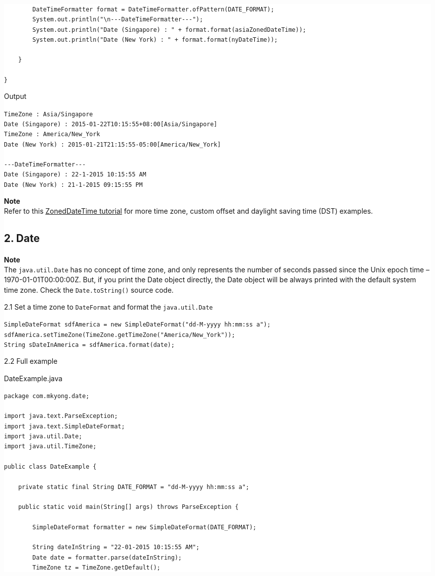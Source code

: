             DateTimeFormatter format = DateTimeFormatter.ofPattern(DATE_FORMAT);
            System.out.println("\n---DateTimeFormatter---");
            System.out.println("Date (Singapore) : " + format.format(asiaZonedDateTime));
            System.out.println("Date (New York) : " + format.format(nyDateTime));

        }

    }

Output

    TimeZone : Asia/Singapore
    Date (Singapore) : 2015-01-22T10:15:55+08:00[Asia/Singapore]
    TimeZone : America/New_York
    Date (New York) : 2015-01-21T21:15:55-05:00[America/New_York]

    ---DateTimeFormatter---
    Date (Singapore) : 22-1-2015 10:15:55 AM
    Date (New York) : 21-1-2015 09:15:55 PM

**Note**  
Refer to this [ZonedDateTime tutorial](http://www.mkyong.com/java8/java-8-zoneddatetime-examples/) for more time zone, custom offset and daylight saving time (DST) examples.

## 2\. Date

**Note**  
The `java.util.Date` has no concept of time zone, and only represents the number of seconds passed since the Unix epoch time – 1970-01-01T00:00:00Z. But, if you print the Date object directly, the Date object will be always printed with the default system time zone. Check the `Date.toString()` source code.

2.1 Set a time zone to `DateFormat` and format the `java.util.Date`

    SimpleDateFormat sdfAmerica = new SimpleDateFormat("dd-M-yyyy hh:mm:ss a");
    sdfAmerica.setTimeZone(TimeZone.getTimeZone("America/New_York"));
    String sDateInAmerica = sdfAmerica.format(date);

2.2 Full example

DateExample.java

    package com.mkyong.date;

    import java.text.ParseException;
    import java.text.SimpleDateFormat;
    import java.util.Date;
    import java.util.TimeZone;

    public class DateExample {

        private static final String DATE_FORMAT = "dd-M-yyyy hh:mm:ss a";

        public static void main(String[] args) throws ParseException {

            SimpleDateFormat formatter = new SimpleDateFormat(DATE_FORMAT);

            String dateInString = "22-01-2015 10:15:55 AM";
            Date date = formatter.parse(dateInString);
            TimeZone tz = TimeZone.getDefault();
